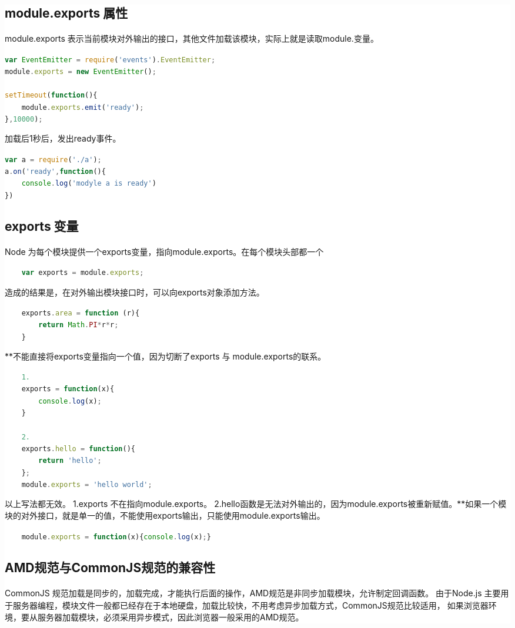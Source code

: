 ## module.exports 属性
module.exports 表示当前模块对外输出的接口，其他文件加载该模块，实际上就是读取module.变量。
```js
var EventEmitter = require('events').EventEmitter;
module.exports = new EventEmitter();

setTimeout(function(){
    module.exports.emit('ready');
},10000);
```
加载后1秒后，发出ready事件。
```js
var a = require('./a');
a.on('ready',function(){
    console.log('modyle a is ready')
})
```

## exports 变量

Node 为每个模块提供一个exports变量，指向module.exports。在每个模块头部都一个
```js 
    var exports = module.exports; 
```
造成的结果是，在对外输出模块接口时，可以向exports对象添加方法。
```js 
    exports.area = function (r){
        return Math.PI*r*r;
    }
```
**不能直接将exports变量指向一个值，因为切断了exports 与 module.exports的联系。
```js
    1.
    exports = function(x){
        console.log(x);
    }

    2.
    exports.hello = function(){
        return 'hello';
    };
    module.exports = 'hello world';
```
以上写法都无效。
1.exports 不在指向module.exports。
2.hello函数是无法对外输出的，因为module.exports被重新赋值。**如果一个模块的对外接口，就是单一的值，不能使用exports输出，只能使用module.exports输出。
```js
    module.exports = function(x){console.log(x);}
```
## AMD规范与CommonJS规范的兼容性
 CommonJS 规范加载是同步的，加载完成，才能执行后面的操作，AMD规范是非同步加载模块，允许制定回调函数。
 由于Node.js 主要用于服务器编程，模块文件一般都已经存在于本地硬盘，加载比较快，不用考虑异步加载方式，CommonJS规范比较适用，
 如果浏览器环境，要从服务器加载模块，必须采用异步模式，因此浏览器一般采用的AMD规范。
